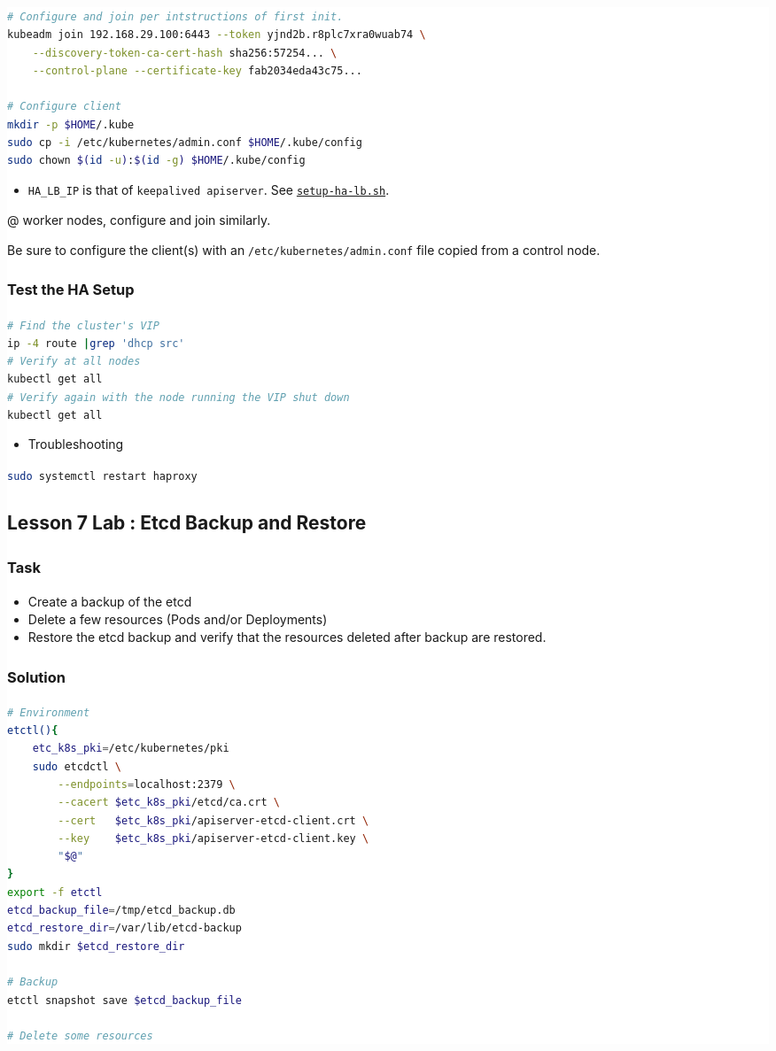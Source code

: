 ```bash
# Configure and join per intstructions of first init.
kubeadm join 192.168.29.100:6443 --token yjnd2b.r8plc7xra0wuab74 \
	--discovery-token-ca-cert-hash sha256:57254... \
    --control-plane --certificate-key fab2034eda43c75...

# Configure client 
mkdir -p $HOME/.kube
sudo cp -i /etc/kubernetes/admin.conf $HOME/.kube/config
sudo chown $(id -u):$(id -g) $HOME/.kube/config
```
- `HA_LB_IP` is that of `keepalived apiserver`.
  See [`setup-ha-lb.sh`](provision/setup-ha-lb.sh).

@ worker nodes, configure and join similarly.

Be sure to configure the client(s) with an `/etc/kubernetes/admin.conf` 
file copied from a control node.

### Test the HA Setup

```bash
# Find the cluster's VIP
ip -4 route |grep 'dhcp src'
# Verify at all nodes
kubectl get all
# Verify again with the node running the VIP shut down
kubectl get all
```
- Troubleshooting
```bash
sudo systemctl restart haproxy
```


## Lesson 7 Lab : Etcd Backup and Restore

### Task

- Create a backup of the etcd 
- Delete a few resources (Pods and/or Deployments)
- Restore the etcd backup and verify that 
  the resources deleted after backup are restored.

### Solution

```bash
# Environment
etctl(){
    etc_k8s_pki=/etc/kubernetes/pki
    sudo etcdctl \
        --endpoints=localhost:2379 \
        --cacert $etc_k8s_pki/etcd/ca.crt \
        --cert   $etc_k8s_pki/apiserver-etcd-client.crt \
        --key    $etc_k8s_pki/apiserver-etcd-client.key \
        "$@"
}
export -f etctl
etcd_backup_file=/tmp/etcd_backup.db
etcd_restore_dir=/var/lib/etcd-backup
sudo mkdir $etcd_restore_dir

# Backup
etctl snapshot save $etcd_backup_file

# Delete some resources
```